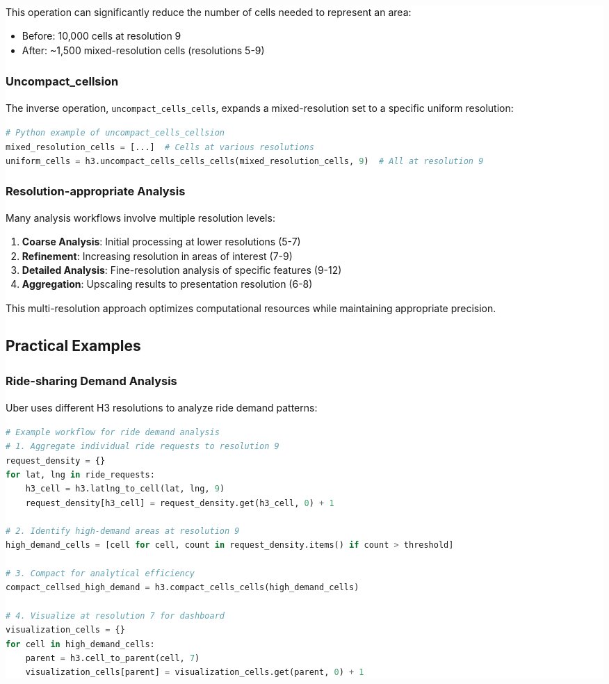 This operation can significantly reduce the number of cells needed to represent an area:
- Before: 10,000 cells at resolution 9
- After: ~1,500 mixed-resolution cells (resolutions 5-9)

### Uncompact_cellsion

The inverse operation, `uncompact_cells_cells`, expands a mixed-resolution set to a specific uniform resolution:

```python
# Python example of uncompact_cells_cellsion
mixed_resolution_cells = [...]  # Cells at various resolutions
uniform_cells = h3.uncompact_cells_cells_cells(mixed_resolution_cells, 9)  # All at resolution 9
```

### Resolution-appropriate Analysis

Many analysis workflows involve multiple resolution levels:

1. **Coarse Analysis**: Initial processing at lower resolutions (5-7)
2. **Refinement**: Increasing resolution in areas of interest (7-9)
3. **Detailed Analysis**: Fine-resolution analysis of specific features (9-12)
4. **Aggregation**: Upscaling results to presentation resolution (6-8)

This multi-resolution approach optimizes computational resources while maintaining appropriate precision.

## Practical Examples

### Ride-sharing Demand Analysis

Uber uses different H3 resolutions to analyze ride demand patterns:

```python
# Example workflow for ride demand analysis
# 1. Aggregate individual ride requests to resolution 9
request_density = {}
for lat, lng in ride_requests:
    h3_cell = h3.latlng_to_cell(lat, lng, 9)
    request_density[h3_cell] = request_density.get(h3_cell, 0) + 1

# 2. Identify high-demand areas at resolution 9
high_demand_cells = [cell for cell, count in request_density.items() if count > threshold]

# 3. Compact for analytical efficiency
compact_cellsed_high_demand = h3.compact_cells_cells(high_demand_cells)

# 4. Visualize at resolution 7 for dashboard
visualization_cells = {}
for cell in high_demand_cells:
    parent = h3.cell_to_parent(cell, 7)
    visualization_cells[parent] = visualization_cells.get(parent, 0) + 1
```
